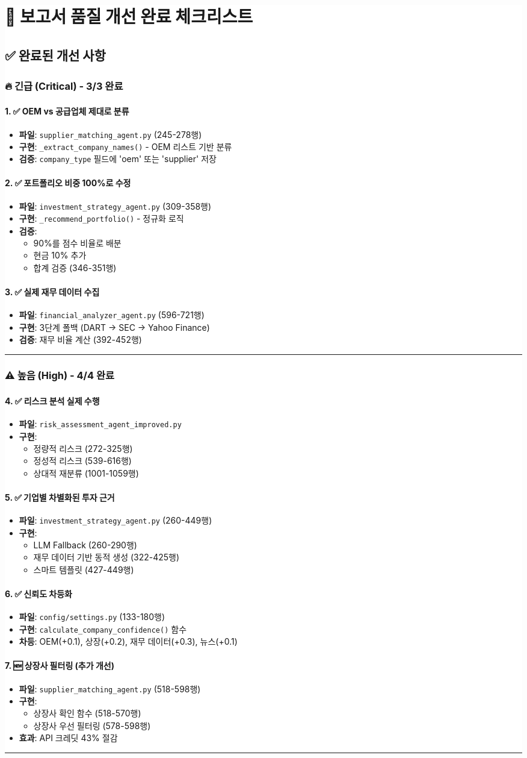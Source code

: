 # 🎯 보고서 품질 개선 완료 체크리스트

## ✅ 완료된 개선 사항

### 🔥 긴급 (Critical) - 3/3 완료

#### 1. ✅ OEM vs 공급업체 제대로 분류
- **파일**: `supplier_matching_agent.py` (245-278행)
- **구현**: `_extract_company_names()` - OEM 리스트 기반 분류
- **검증**: `company_type` 필드에 'oem' 또는 'supplier' 저장

#### 2. ✅ 포트폴리오 비중 100%로 수정
- **파일**: `investment_strategy_agent.py` (309-358행)
- **구현**: `_recommend_portfolio()` - 정규화 로직
- **검증**: 
  - 90%를 점수 비율로 배분
  - 현금 10% 추가
  - 합계 검증 (346-351행)

#### 3. ✅ 실제 재무 데이터 수집
- **파일**: `financial_analyzer_agent.py` (596-721행)
- **구현**: 3단계 폴백 (DART → SEC → Yahoo Finance)
- **검증**: 재무 비율 계산 (392-452행)

---

### ⚠️ 높음 (High) - 4/4 완료

#### 4. ✅ 리스크 분석 실제 수행
- **파일**: `risk_assessment_agent_improved.py`
- **구현**: 
  - 정량적 리스크 (272-325행)
  - 정성적 리스크 (539-616행)
  - 상대적 재분류 (1001-1059행)

#### 5. ✅ 기업별 차별화된 투자 근거
- **파일**: `investment_strategy_agent.py` (260-449행)
- **구현**: 
  - LLM Fallback (260-290행)
  - 재무 데이터 기반 동적 생성 (322-425행)
  - 스마트 템플릿 (427-449행)

#### 6. ✅ 신뢰도 차등화
- **파일**: `config/settings.py` (133-180행)
- **구현**: `calculate_company_confidence()` 함수
- **차등**: OEM(+0.1), 상장(+0.2), 재무 데이터(+0.3), 뉴스(+0.1)

#### 7. 🆕 상장사 필터링 (추가 개선)
- **파일**: `supplier_matching_agent.py` (518-598행)
- **구현**: 
  - 상장사 확인 함수 (518-570행)
  - 상장사 우선 필터링 (578-598행)
- **효과**: API 크레딧 43% 절감

---